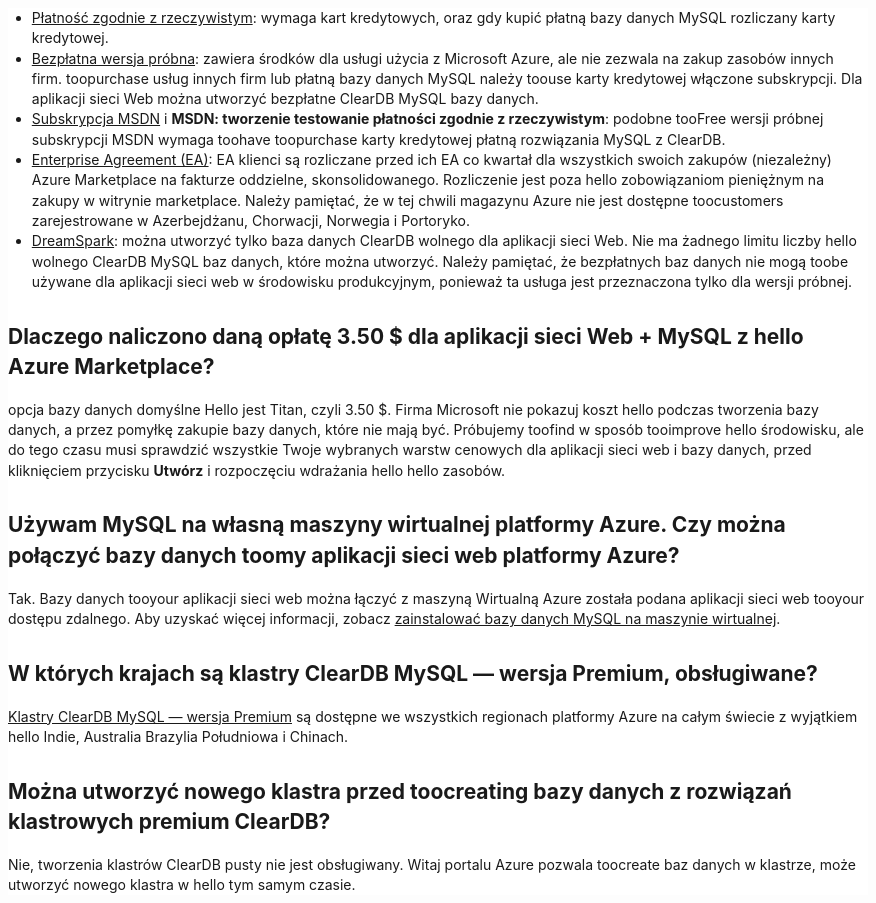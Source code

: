 * [Płatność zgodnie z rzeczywistym](/offers/ms-azr-0003p/): wymaga kart kredytowych, oraz gdy kupić płatną bazy danych MySQL rozliczany karty kredytowej.
* [Bezpłatna wersja próbna](https://azure.microsoft.com/pricing/free-trial/): zawiera środków dla usługi użycia z Microsoft Azure, ale nie zezwala na zakup zasobów innych firm. toopurchase usług innych firm lub płatną bazy danych MySQL należy toouse karty kredytowej włączone subskrypcji. Dla aplikacji sieci Web można utworzyć bezpłatne ClearDB MySQL bazy danych.
* [Subskrypcja MSDN](https://azure.microsoft.com/pricing/member-offers/msdn-benefits/) i **MSDN: tworzenie testowanie płatności zgodnie z rzeczywistym**: podobne tooFree wersji próbnej subskrypcji MSDN wymaga toohave toopurchase karty kredytowej płatną rozwiązania MySQL z ClearDB.
* [Enterprise Agreement (EA)](https://azure.microsoft.com/pricing/enterprise-agreement/): EA klienci są rozliczane przed ich EA co kwartał dla wszystkich swoich zakupów (niezależny) Azure Marketplace na fakturze oddzielne, skonsolidowanego. Rozliczenie jest poza hello zobowiązaniom pieniężnym na zakupy w witrynie marketplace. Należy pamiętać, że w tej chwili magazynu Azure nie jest dostępne toocustomers zarejestrowane w Azerbejdżanu, Chorwacji, Norwegia i Portoryko. 
* [DreamSpark](https://www.dreamspark.com/Product/Product.aspx?productid=99): można utworzyć tylko baza danych ClearDB wolnego dla aplikacji sieci Web. Nie ma żadnego limitu liczby hello wolnego ClearDB MySQL baz danych, które można utworzyć. Należy pamiętać, że bezpłatnych baz danych nie mogą toobe używane dla aplikacji sieci web w środowisku produkcyjnym, ponieważ ta usługa jest przeznaczona tylko dla wersji próbnej.

## <a name="why-was-i-charged-350-for-a-web-app--mysql-from-hello-azure-marketplace"></a>Dlaczego naliczono daną opłatę 3.50 $ dla aplikacji sieci Web + MySQL z hello Azure Marketplace?
opcja bazy danych domyślne Hello jest Titan, czyli 3.50 $. Firma Microsoft nie pokazuj koszt hello podczas tworzenia bazy danych, a przez pomyłkę zakupie bazy danych, które nie mają być. Próbujemy toofind w sposób tooimprove hello środowisku, ale do tego czasu musi sprawdzić wszystkie Twoje wybranych warstw cenowych dla aplikacji sieci web i bazy danych, przed kliknięciem przycisku **Utwórz** i rozpoczęciu wdrażania hello hello zasobów.

## <a name="i-am-running-mysql-on-my-own-azure-virtual-machine-can-i-connect-my-azure-web-app-toomy-database"></a>Używam MySQL na własną maszyny wirtualnej platformy Azure. Czy można połączyć bazy danych toomy aplikacji sieci web platformy Azure?
Tak. Bazy danych tooyour aplikacji sieci web można łączyć z maszyną Wirtualną Azure została podana aplikacji sieci web tooyour dostępu zdalnego. Aby uzyskać więcej informacji, zobacz [zainstalować bazy danych MySQL na maszynie wirtualnej](virtual-machines/windows/classic/mysql-2008r2.md?toc=%2fazure%2fvirtual-machines%2fwindows%2fclassic%2ftoc.json).

## <a name="in-which-countries-are-cleardb-premium-mysql-clusters-supported"></a>W których krajach są klastry ClearDB MySQL — wersja Premium, obsługiwane?
[Klastry ClearDB MySQL — wersja Premium](/marketplace/partners/cleardb-clusters/cluster/) są dostępne we wszystkich regionach platformy Azure na całym świecie z wyjątkiem hello Indie, Australia Brazylia Południowa i Chinach.

## <a name="can-i-create-a-new-cluster-prior-toocreating-a-database-with-cleardb-premium-cluster-solution"></a>Można utworzyć nowego klastra przed toocreating bazy danych z rozwiązań klastrowych premium ClearDB?
Nie, tworzenia klastrów ClearDB pusty nie jest obsługiwany. Witaj portalu Azure pozwala toocreate baz danych w klastrze, może utworzyć nowego klastra w hello tym samym czasie.
